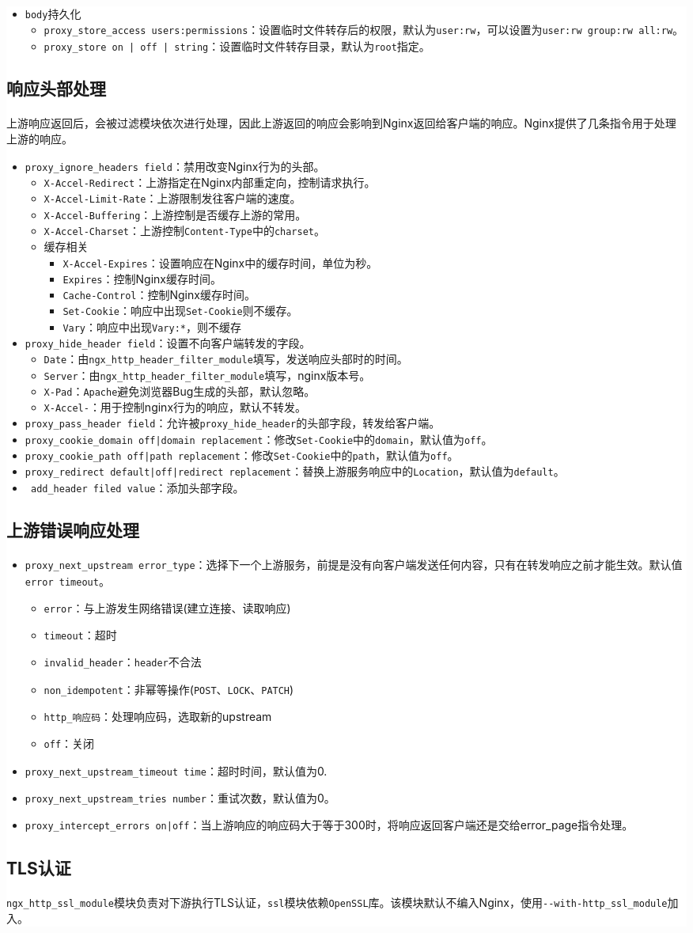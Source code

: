 - `body`持久化
  - `proxy_store_access users:permissions`：设置临时文件转存后的权限，默认为`user:rw`，可以设置为`user:rw group:rw all:rw`。
  - `proxy_store on | off | string`：设置临时文件转存目录，默认为`root`指定。

## 响应头部处理

上游响应返回后，会被过滤模块依次进行处理，因此上游返回的响应会影响到Nginx返回给客户端的响应。Nginx提供了几条指令用于处理上游的响应。

- `proxy_ignore_headers field`：禁用改变Nginx行为的头部。
  - `X-Accel-Redirect`：上游指定在Nginx内部重定向，控制请求执行。
  - `X-Accel-Limit-Rate`：上游限制发往客户端的速度。
  - `X-Accel-Buffering`：上游控制是否缓存上游的常用。
  - `X-Accel-Charset`：上游控制`Content-Type`中的`charset`。
  - 缓存相关
    - `X-Accel-Expires`：设置响应在Nginx中的缓存时间，单位为秒。
    - `Expires`：控制Nginx缓存时间。
    - `Cache-Control`：控制Nginx缓存时间。
    - `Set-Cookie`：响应中出现`Set-Cookie`则不缓存。
    - `Vary`：响应中出现`Vary:*`，则不缓存
- `proxy_hide_header field`：设置不向客户端转发的字段。
  - `Date`：由`ngx_http_header_filter_module`填写，发送响应头部时的时间。
  - `Server`：由`ngx_http_header_filter_module`填写，nginx版本号。
  - `X-Pad`：`Apache`避免浏览器Bug生成的头部，默认忽略。
  - `X-Accel-`：用于控制nginx行为的响应，默认不转发。
- `proxy_pass_header field`：允许被`proxy_hide_header`的头部字段，转发给客户端。
- `proxy_cookie_domain off|domain replacement`：修改`Set-Cookie`中的`domain`，默认值为`off`。
- `proxy_cookie_path off|path replacement`：修改`Set-Cookie`中的`path`，默认值为`off`。
- `proxy_redirect default|off|redirect replacement`：替换上游服务响应中的`Location`，默认值为`default`。
- ` add_header filed value`：添加头部字段。

## 上游错误响应处理

- `proxy_next_upstream error_type`：选择下一个上游服务，前提是没有向客户端发送任何内容，只有在转发响应之前才能生效。默认值`error timeout`。

  - `error`：与上游发生网络错误(建立连接、读取响应)

  - `timeout`：超时

  - `invalid_header`：`header`不合法

  - `non_idempotent`：非幂等操作(`POST`、`LOCK`、`PATCH`)

  - `http_响应码`：处理响应码，选取新的upstream

  - `off`：关闭

- `proxy_next_upstream_timeout time`：超时时间，默认值为0.

- `proxy_next_upstream_tries number`：重试次数，默认值为0。

- `proxy_intercept_errors on|off`：当上游响应的响应码大于等于300时，将响应返回客户端还是交给error_page指令处理。

## TLS认证

`ngx_http_ssl_module`模块负责对下游执行TLS认证，`ssl`模块依赖`OpenSSL`库。该模块默认不编入Nginx，使用`--with-http_ssl_module`加入。
